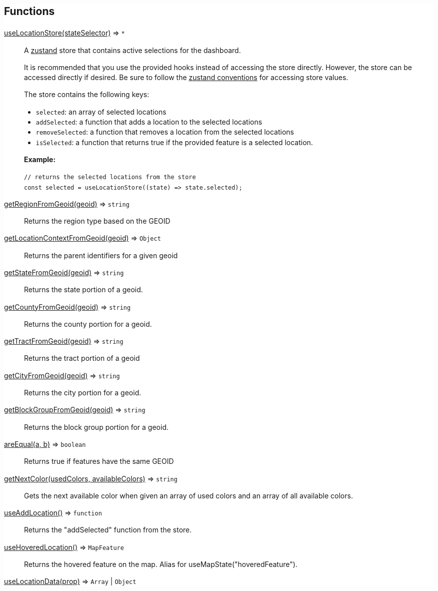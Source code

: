 ## Functions

<dl>
<dt><a href="#useLocationStore">useLocationStore(stateSelector)</a> ⇒ <code>*</code></dt>
<dd><p>A <a href="https://github.com/pmndrs/zustand/blob/main/readme.md">zustand</a> store that contains active selections for the dashboard.</p>
<p>It is recommended that you use the provided hooks instead of accessing the store directly.  However, the store can be accessed directly if desired.  Be sure to follow the <a href="https://github.com/pmndrs/zustand/blob/main/readme.md#selecting-multiple-state-slices">zustand conventions</a> for accessing store values.</p>
<p>The store contains the following keys:</p>
<ul>
<li><code>selected</code>: an array of selected locations</li>
<li><code>addSelected</code>: a function that adds a location to the selected locations</li>
<li><code>removeSelected</code>: a function that removes a location from the selected locations</li>
<li><code>isSelected</code>: a function that returns true if the provided feature is a selected location.</li>
</ul>
<p><strong>Example:</strong></p>
<pre><code class="language-js">// returns the selected locations from the store
const selected = useLocationStore((state) =&gt; state.selected);
</code></pre>
</dd>
<dt><a href="#getRegionFromGeoid">getRegionFromGeoid(geoid)</a> ⇒ <code>string</code></dt>
<dd><p>Returns the region type based on the GEOID</p>
</dd>
<dt><a href="#getLocationContextFromGeoid">getLocationContextFromGeoid(geoid)</a> ⇒ <code>Object</code></dt>
<dd><p>Returns the parent identifiers for a given geoid</p>
</dd>
<dt><a href="#getStateFromGeoid">getStateFromGeoid(geoid)</a> ⇒ <code>string</code></dt>
<dd><p>Returns the state portion of a geoid.</p>
</dd>
<dt><a href="#getCountyFromGeoid">getCountyFromGeoid(geoid)</a> ⇒ <code>string</code></dt>
<dd><p>Returns the county portion for a geoid.</p>
</dd>
<dt><a href="#getTractFromGeoid">getTractFromGeoid(geoid)</a> ⇒ <code>string</code></dt>
<dd><p>Returns the tract portion of a geoid</p>
</dd>
<dt><a href="#getCityFromGeoid">getCityFromGeoid(geoid)</a> ⇒ <code>string</code></dt>
<dd><p>Returns the city portion for a geoid.</p>
</dd>
<dt><a href="#getBlockGroupFromGeoid">getBlockGroupFromGeoid(geoid)</a> ⇒ <code>string</code></dt>
<dd><p>Returns the block group portion for a geoid.</p>
</dd>
<dt><a href="#areEqual">areEqual(a, b)</a> ⇒ <code>boolean</code></dt>
<dd><p>Returns true if features have the same GEOID</p>
</dd>
<dt><a href="#getNextColor">getNextColor(usedColors, availableColors)</a> ⇒ <code>string</code></dt>
<dd><p>Gets the next available color when given an array of used colors and an array of all available colors.</p>
</dd>
<dt><a href="#useAddLocation">useAddLocation()</a> ⇒ <code>function</code></dt>
<dd><p>Returns the &quot;addSelected&quot; function from the store.</p>
</dd>
<dt><a href="#useHoveredLocation">useHoveredLocation()</a> ⇒ <code>MapFeature</code></dt>
<dd><p>Returns the hovered feature on the map. Alias for useMapState(&quot;hoveredFeature&quot;).</p>
</dd>
<dt><a href="#useLocationData">useLocationData(prop)</a> ⇒ <code>Array</code> | <code>Object</code></dt>